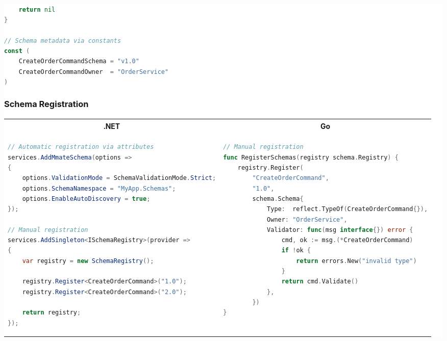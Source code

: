```go
    return nil
}

// Schema metadata via constants
const (
    CreateOrderCommandSchema = "v1.0"
    CreateOrderCommandOwner  = "OrderService"
)
```

</td>
</tr>
</table>

### Schema Registration

<table>
<tr>
<th>.NET</th>
<th>Go</th>
</tr>
<tr>
<td>

```csharp
// Automatic registration via attributes
services.AddMmateSchema(options =>
{
    options.ValidationMode = SchemaValidationMode.Strict;
    options.SchemaNamespace = "MyApp.Schemas";
    options.EnableAutoDiscovery = true;
});

// Manual registration
services.AddSingleton<ISchemaRegistry>(provider =>
{
    var registry = new SchemaRegistry();
    
    registry.Register<CreateOrderCommand>("1.0");
    registry.Register<CreateOrderCommand>("2.0");
    
    return registry;
});
```

</td>
<td>

```go
// Manual registration
func RegisterSchemas(registry schema.Registry) {
    registry.Register(
        "CreateOrderCommand",
        "1.0",
        schema.Schema{
            Type:  reflect.TypeOf(CreateOrderCommand{}),
            Owner: "OrderService",
            Validator: func(msg interface{}) error {
                cmd, ok := msg.(*CreateOrderCommand)
                if !ok {
                    return errors.New("invalid type")
                }
                return cmd.Validate()
            },
        })
}
```